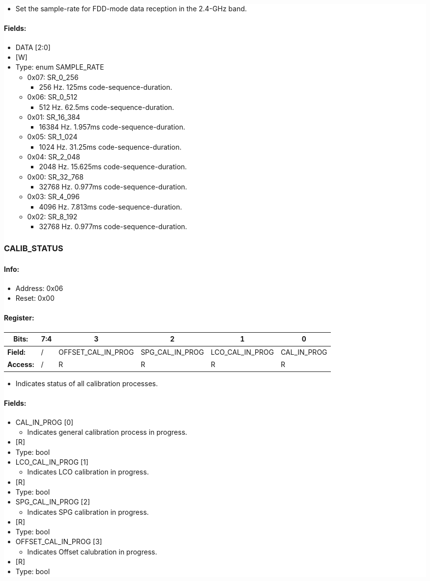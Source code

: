   - Set the sample-rate for FDD-mode data reception in the 2.4-GHz band.

#### Fields:

  - DATA [2:0]
   - [W]
   - Type: enum SAMPLE_RATE
     - 0x07: SR_0_256
        - 256 Hz. 125ms code-sequence-duration.
     - 0x06: SR_0_512
        - 512 Hz. 62.5ms code-sequence-duration.
     - 0x01: SR_16_384
        - 16384 Hz. 1.957ms code-sequence-duration.
     - 0x05: SR_1_024
        - 1024 Hz. 31.25ms code-sequence-duration.
     - 0x04: SR_2_048
        - 2048 Hz. 15.625ms code-sequence-duration.
     - 0x00: SR_32_768
        - 32768 Hz. 0.977ms code-sequence-duration.
     - 0x03: SR_4_096
        - 4096 Hz. 7.813ms code-sequence-duration.
     - 0x02: SR_8_192
        - 32768 Hz. 0.977ms code-sequence-duration.

### CALIB_STATUS

#### Info:

  - Address: 0x06
  - Reset: 0x00

#### Register:

| **Bits:**   | 7:4 | 3                  | 2               | 1               | 0           |
| ----------- | --- | ------------------ | --------------- | --------------- | ----------- |
| **Field:**  | /   | OFFSET_CAL_IN_PROG | SPG_CAL_IN_PROG | LCO_CAL_IN_PROG | CAL_IN_PROG |
| **Access:** | /   | R                  | R               | R               | R           |

  - Indicates status of all calibration processes.

#### Fields:

  - CAL_IN_PROG [0]
    - Indicates general calibration process in progress.
   - [R]
   - Type: bool
  - LCO_CAL_IN_PROG [1]
    - Indicates LCO calibration in progress.
   - [R]
   - Type: bool
  - SPG_CAL_IN_PROG [2]
    - Indicates SPG calibration in progress.
   - [R]
   - Type: bool
  - OFFSET_CAL_IN_PROG [3]
    - Indicates Offset calubration in progress.
   - [R]
   - Type: bool
